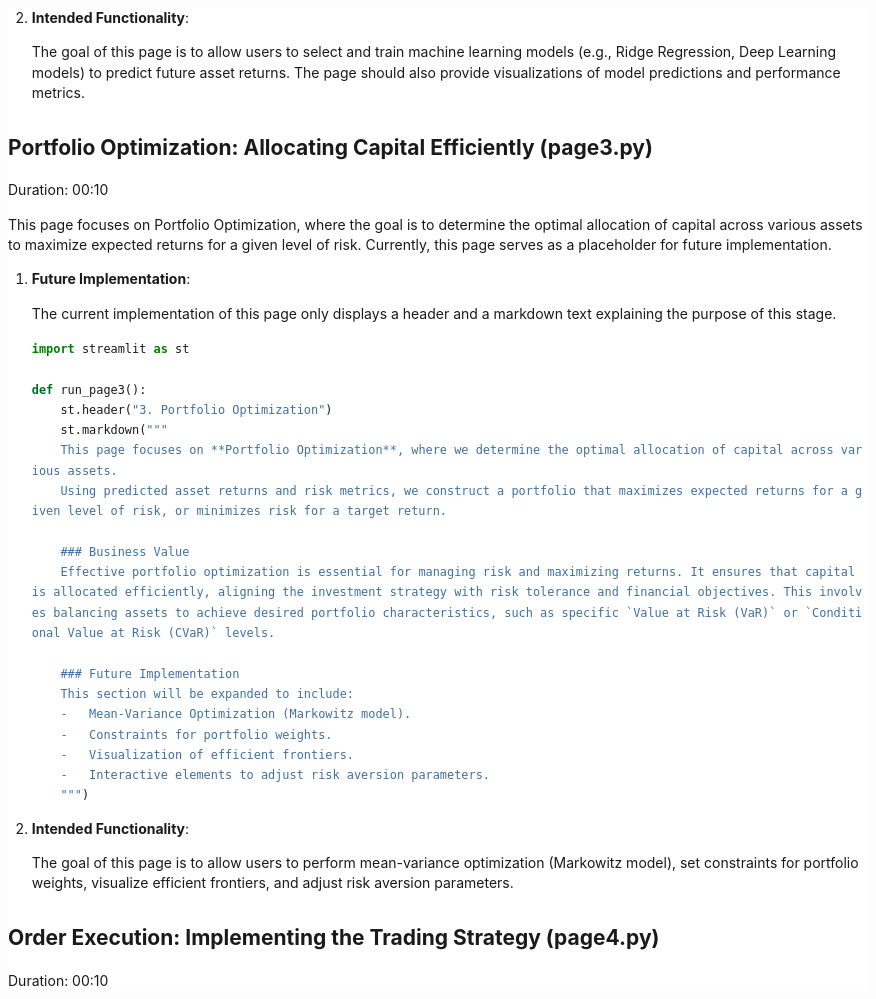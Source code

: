 2.  **Intended Functionality**:

    The goal of this page is to allow users to select and train machine learning models (e.g., Ridge Regression, Deep Learning models) to predict future asset returns. The page should also provide visualizations of model predictions and performance metrics.

## Portfolio Optimization: Allocating Capital Efficiently (page3.py)
Duration: 00:10

This page focuses on Portfolio Optimization, where the goal is to determine the optimal allocation of capital across various assets to maximize expected returns for a given level of risk. Currently, this page serves as a placeholder for future implementation.

1.  **Future Implementation**:

    The current implementation of this page only displays a header and a markdown text explaining the purpose of this stage.

    ```python
    import streamlit as st

    def run_page3():
        st.header("3. Portfolio Optimization")
        st.markdown("""
        This page focuses on **Portfolio Optimization**, where we determine the optimal allocation of capital across various assets.
        Using predicted asset returns and risk metrics, we construct a portfolio that maximizes expected returns for a given level of risk, or minimizes risk for a target return.

        ### Business Value
        Effective portfolio optimization is essential for managing risk and maximizing returns. It ensures that capital is allocated efficiently, aligning the investment strategy with risk tolerance and financial objectives. This involves balancing assets to achieve desired portfolio characteristics, such as specific `Value at Risk (VaR)` or `Conditional Value at Risk (CVaR)` levels.

        ### Future Implementation
        This section will be expanded to include:
        -   Mean-Variance Optimization (Markowitz model).
        -   Constraints for portfolio weights.
        -   Visualization of efficient frontiers.
        -   Interactive elements to adjust risk aversion parameters.
        """)
    ```

2.  **Intended Functionality**:

    The goal of this page is to allow users to perform mean-variance optimization (Markowitz model), set constraints for portfolio weights, visualize efficient frontiers, and adjust risk aversion parameters.

## Order Execution: Implementing the Trading Strategy (page4.py)
Duration: 00:10

